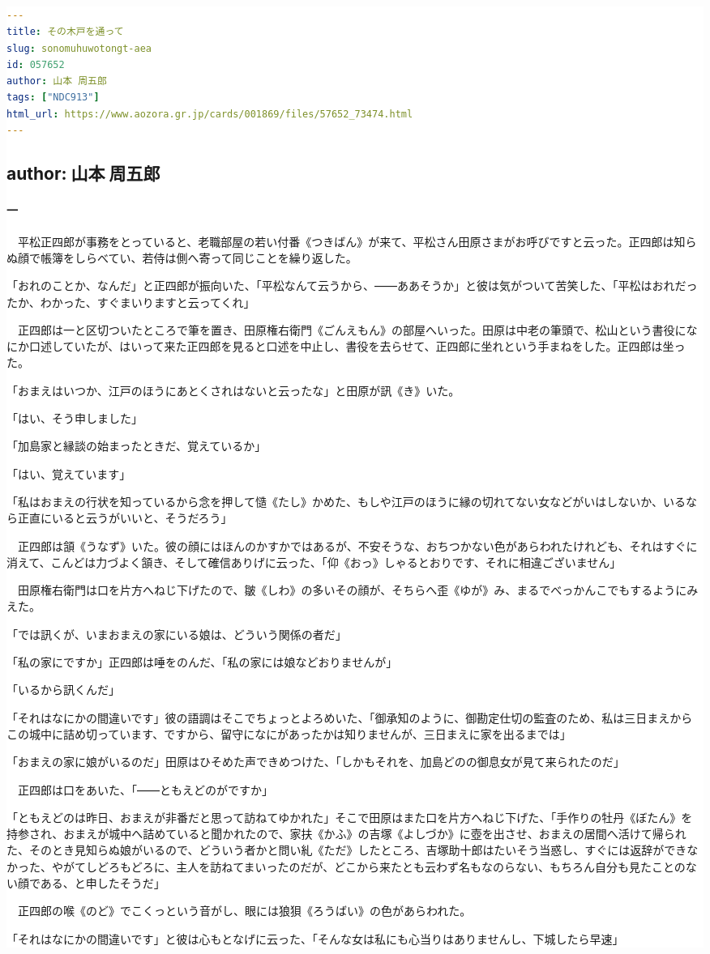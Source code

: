 ```yaml
---
title: その木戸を通って
slug: sonomuhuwotongt-aea
id: 057652
author: 山本 周五郎
tags: ["NDC913"]
html_url: https://www.aozora.gr.jp/cards/001869/files/57652_73474.html
---
```


## author: 山本 周五郎

#### 一




　平松正四郎が事務をとっていると、老職部屋の若い付番《つきばん》が来て、平松さん田原さまがお呼びですと云った。正四郎は知らぬ顔で帳簿をしらべてい、若侍は側へ寄って同じことを繰り返した。

「おれのことか、なんだ」と正四郎が振向いた、「平松なんて云うから、――ああそうか」と彼は気がついて苦笑した、「平松はおれだったか、わかった、すぐまいりますと云ってくれ」

　正四郎は一と区切ついたところで筆を置き、田原権右衛門《ごんえもん》の部屋へいった。田原は中老の筆頭で、松山という書役になにか口述していたが、はいって来た正四郎を見ると口述を中止し、書役を去らせて、正四郎に坐れという手まねをした。正四郎は坐った。

「おまえはいつか、江戸のほうにあとくされはないと云ったな」と田原が訊《き》いた。

「はい、そう申しました」

「加島家と縁談の始まったときだ、覚えているか」

「はい、覚えています」

「私はおまえの行状を知っているから念を押して慥《たし》かめた、もしや江戸のほうに縁の切れてない女などがいはしないか、いるなら正直にいると云うがいいと、そうだろう」

　正四郎は頷《うなず》いた。彼の顔にはほんのかすかではあるが、不安そうな、おちつかない色があらわれたけれども、それはすぐに消えて、こんどは力づよく頷き、そして確信ありげに云った、「仰《おっ》しゃるとおりです、それに相違ございません」

　田原権右衛門は口を片方へねじ下げたので、皺《しわ》の多いその顔が、そちらへ歪《ゆが》み、まるでべっかんこでもするようにみえた。

「では訊くが、いまおまえの家にいる娘は、どういう関係の者だ」

「私の家にですか」正四郎は唾をのんだ、「私の家には娘などおりませんが」

「いるから訊くんだ」

「それはなにかの間違いです」彼の語調はそこでちょっとよろめいた、「御承知のように、御勘定仕切の監査のため、私は三日まえからこの城中に詰め切っています、ですから、留守になにがあったかは知りませんが、三日まえに家を出るまでは」

「おまえの家に娘がいるのだ」田原はひそめた声できめつけた、「しかもそれを、加島どのの御息女が見て来られたのだ」

　正四郎は口をあいた、「――ともえどのがですか」

「ともえどのは昨日、おまえが非番だと思って訪ねてゆかれた」そこで田原はまた口を片方へねじ下げた、「手作りの牡丹《ぼたん》を持参され、おまえが城中へ詰めていると聞かれたので、家扶《かふ》の吉塚《よしづか》に壺を出させ、おまえの居間へ活けて帰られた、そのとき見知らぬ娘がいるので、どういう者かと問い糺《ただ》したところ、吉塚助十郎はたいそう当惑し、すぐには返辞ができなかった、やがてしどろもどろに、主人を訪ねてまいったのだが、どこから来たとも云わず名もなのらない、もちろん自分も見たことのない顔である、と申したそうだ」

　正四郎の喉《のど》でこくっという音がし、眼には狼狽《ろうばい》の色があらわれた。

「それはなにかの間違いです」と彼は心もとなげに云った、「そんな女は私にも心当りはありませんし、下城したら早速」
